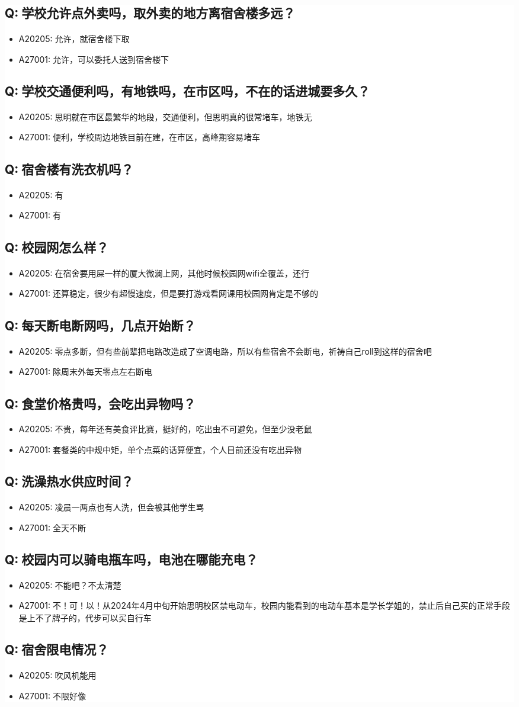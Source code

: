 ## Q: 学校允许点外卖吗，取外卖的地方离宿舍楼多远？

- A20205: 允许，就宿舍楼下取

- A27001: 允许，可以委托人送到宿舍楼下

## Q: 学校交通便利吗，有地铁吗，在市区吗，不在的话进城要多久？

- A20205: 思明就在市区最繁华的地段，交通便利，但思明真的很常堵车，地铁无

- A27001: 便利，学校周边地铁目前在建，在市区，高峰期容易堵车

## Q: 宿舍楼有洗衣机吗？

- A20205: 有

- A27001: 有

## Q: 校园网怎么样？

- A20205: 在宿舍要用屎一样的厦大微澜上网，其他时候校园网wifi全覆盖，还行

- A27001: 还算稳定，很少有超慢速度，但是要打游戏看网课用校园网肯定是不够的

## Q: 每天断电断网吗，几点开始断？

- A20205: 零点多断，但有些前辈把电路改造成了空调电路，所以有些宿舍不会断电，祈祷自己roll到这样的宿舍吧

- A27001: 除周末外每天零点左右断电

## Q: 食堂价格贵吗，会吃出异物吗？

- A20205: 不贵，每年还有美食评比赛，挺好的，吃出虫不可避免，但至少没老鼠

- A27001: 套餐类的中规中矩，单个点菜的话算便宜，个人目前还没有吃出异物

## Q: 洗澡热水供应时间？

- A20205: 凌晨一两点也有人洗，但会被其他学生骂

- A27001: 全天不断

## Q: 校园内可以骑电瓶车吗，电池在哪能充电？

- A20205: 不能吧？不太清楚

- A27001: 不！可！以！从2024年4月中旬开始思明校区禁电动车，校园内能看到的电动车基本是学长学姐的，禁止后自己买的正常手段是上不了牌子的，代步可以买自行车

## Q: 宿舍限电情况？

- A20205: 吹风机能用

- A27001: 不限好像
